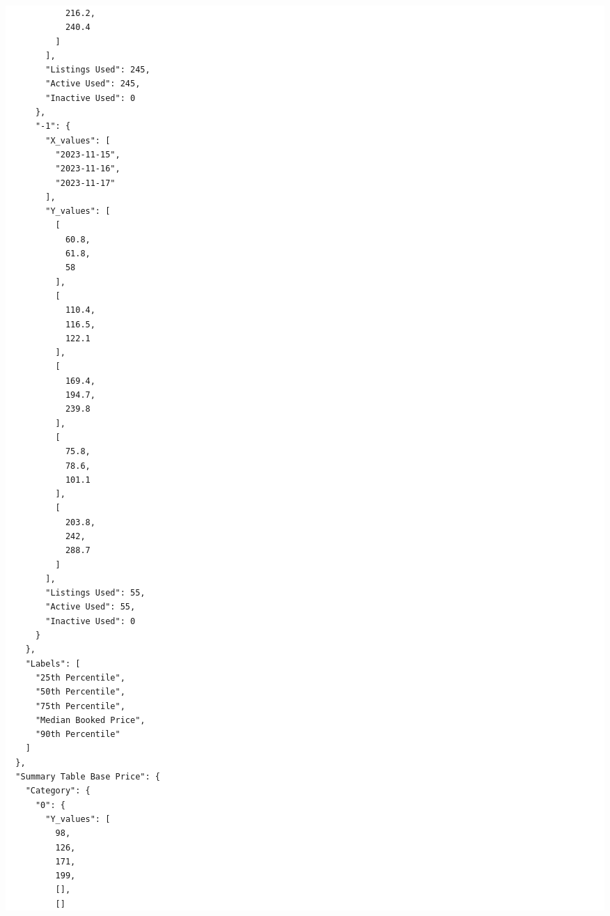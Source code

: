                 216.2,
                240.4
              ]
            ],
            "Listings Used": 245,
            "Active Used": 245,
            "Inactive Used": 0
          },
          "-1": {
            "X_values": [
              "2023-11-15",
              "2023-11-16",
              "2023-11-17"
            ],
            "Y_values": [
              [
                60.8,
                61.8,
                58
              ],
              [
                110.4,
                116.5,
                122.1
              ],
              [
                169.4,
                194.7,
                239.8
              ],
              [
                75.8,
                78.6,
                101.1
              ],
              [
                203.8,
                242,
                288.7
              ]
            ],
            "Listings Used": 55,
            "Active Used": 55,
            "Inactive Used": 0
          }
        },
        "Labels": [
          "25th Percentile",
          "50th Percentile",
          "75th Percentile",
          "Median Booked Price",
          "90th Percentile"
        ]
      },
      "Summary Table Base Price": {
        "Category": {
          "0": {
            "Y_values": [
              98,
              126,
              171,
              199,
              [],
              []